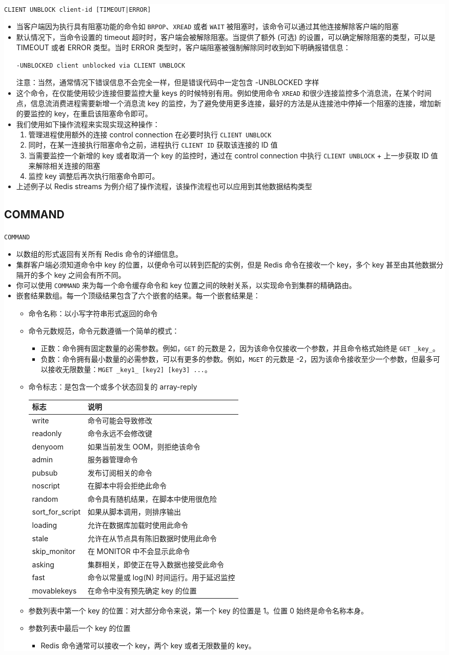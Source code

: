 ```
CLIENT UNBLOCK client-id [TIMEOUT|ERROR]
```
- 当客户端因为执行具有阻塞功能的命令如 `BRPOP`、`XREAD` 或者 `WAIT` 被阻塞时，该命令可以通过其他连接解除客户端的阻塞
- 默认情况下，当命令设置的 timeout 超时时，客户端会被解除阻塞。当提供了额外 (可选) 的设置，可以确定解除阻塞的类型，可以是 TIMEOUT 或者 ERROR 类型。当时 ERROR 类型时，客户端阻塞被强制解除同时收到如下明确报错信息：
    ```
    -UNBLOCKED client unblocked via CLIENT UNBLOCK
    ```
    注意：当然，通常情况下错误信息不会完全一样，但是错误代码中一定包含 -UNBLOCKED 字样
- 这个命令，在仅能使用较少连接但要监控大量 keys 的时候特别有用。例如使用命令 `XREAD` 和很少连接监控多个消息流，在某个时间点，信息流消费进程需要新增一个消息流 key 的监控，为了避免使用更多连接，最好的方法是从连接池中停掉一个阻塞的连接，增加新的要监控的 key，在重启该阻塞命令即可。
- 我们使用如下操作流程来实现实现这种操作：
    1. 管理进程使用额外的连接 control connection 在必要时执行 `CLIENT UNBLOCK`
    2. 同时，在某一连接执行阻塞命令之前，进程执行 `CLIENT ID` 获取该连接的 ID 值
    3. 当需要监控一个新增的 key 或者取消一个 key 的监控时，通过在 control connection 中执行 `CLIENT UNBLOCK` + 上一步获取 ID 值来解除相关连接的阻塞
    4. 监控 key 调整后再次执行阻塞命令即可。
- 上述例子以 Redis streams 为例介绍了操作流程，该操作流程也可以应用到其他数据结构类型

## COMMAND

```
COMMAND
```
- 以数组的形式返回有关所有 Redis 命令的详细信息。
- 集群客户端必须知道命令中 key 的位置，以便命令可以转到匹配的实例，但是 Redis 命令在接收一个 key，多个 key 甚至由其他数据分隔开的多个 key 之间会有所不同。
- 你可以使用 `COMMAND` 来为每一个命令缓存命令和 key 位置之间的映射关系，以实现命令到集群的精确路由。
- 嵌套结果数组。每一个顶级结果包含了六个嵌套的结果。每一个嵌套结果是：
    - 命令名称：以小写字符串形式返回的命令
    - 命令元数规范，命令元数遵循一个简单的模式：
        - 正数：命令拥有固定数量的必需参数。例如，`GET` 的元数是 2，因为该命令仅接收一个参数，并且命令格式始终是 `GET _key_`。
        - 负数：命令拥有最小数量的必需参数，可以有更多的参数。例如，`MGET` 的元数是 -2，因为该命令接收至少一个参数，但最多可以接收无限数量：`MGET _key1_ [key2] [key3] ...`。
    - 命令标志：是包含一个或多个状态回复的 array-reply

        | 标志            | 说明                                       |
        | --------------- | ------------------------------------------ |
        | write           | 命令可能会导致修改                         |
        | readonly        | 命令永远不会修改键                         |
        | denyoom         | 如果当前发生 OOM，则拒绝该命令             |
        | admin           | 服务器管理命令                             |
        | pubsub          | 发布订阅相关的命令                         |
        | noscript        | 在脚本中将会拒绝此命令                     |
        | random          | 命令具有随机结果，在脚本中使用很危险       |
        | sort_for_script | 如果从脚本调用，则排序输出                 |
        | loading         | 允许在数据库加载时使用此命令               |
        | stale           | 允许在从节点具有陈旧数据时使用此命令       |
        | skip_monitor    | 在 MONITOR 中不会显示此命令                |
        | asking          | 集群相关，即使正在导入数据也接受此命令     |
        | fast            | 命令以常量或 log(N) 时间运行。用于延迟监控 |
        | movablekeys     | 在命令中没有预先确定 key 的位置            |
    - 参数列表中第一个 key 的位置：对大部分命令来说，第一个 key 的位置是 1。位置 0 始终是命令名称本身。
    - 参数列表中最后一个 key 的位置
        - Redis 命令通常可以接收一个 key，两个 key 或者无限数量的 key。